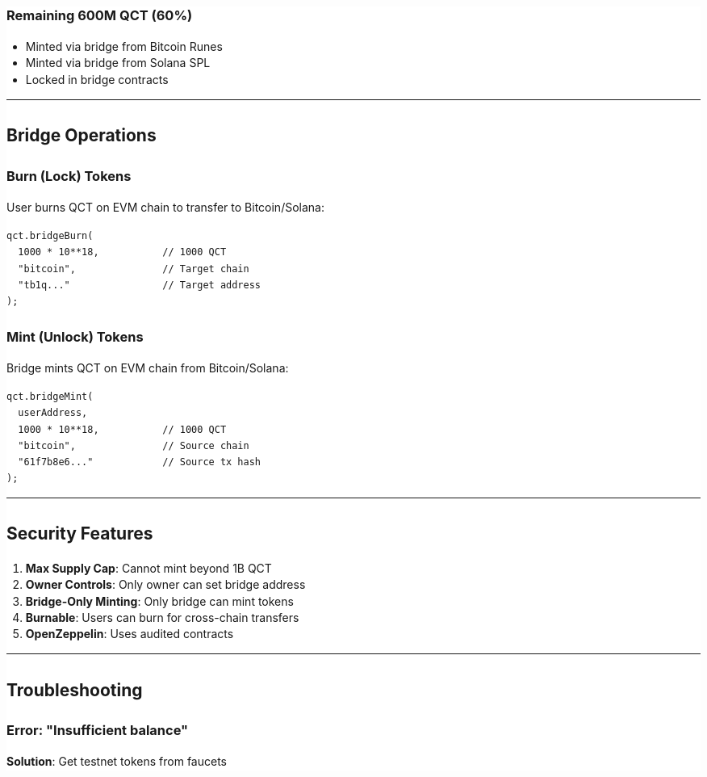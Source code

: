 ### Remaining 600M QCT (60%)

- Minted via bridge from Bitcoin Runes
- Minted via bridge from Solana SPL
- Locked in bridge contracts

---

## Bridge Operations

### Burn (Lock) Tokens

User burns QCT on EVM chain to transfer to Bitcoin/Solana:

```solidity
qct.bridgeBurn(
  1000 * 10**18,           // 1000 QCT
  "bitcoin",               // Target chain
  "tb1q..."                // Target address
);
```

### Mint (Unlock) Tokens

Bridge mints QCT on EVM chain from Bitcoin/Solana:

```solidity
qct.bridgeMint(
  userAddress,
  1000 * 10**18,           // 1000 QCT
  "bitcoin",               // Source chain
  "61f7b8e6..."            // Source tx hash
);
```

---

## Security Features

1. **Max Supply Cap**: Cannot mint beyond 1B QCT
2. **Owner Controls**: Only owner can set bridge address
3. **Bridge-Only Minting**: Only bridge can mint tokens
4. **Burnable**: Users can burn for cross-chain transfers
5. **OpenZeppelin**: Uses audited contracts

---

## Troubleshooting

### Error: "Insufficient balance"

**Solution**: Get testnet tokens from faucets
